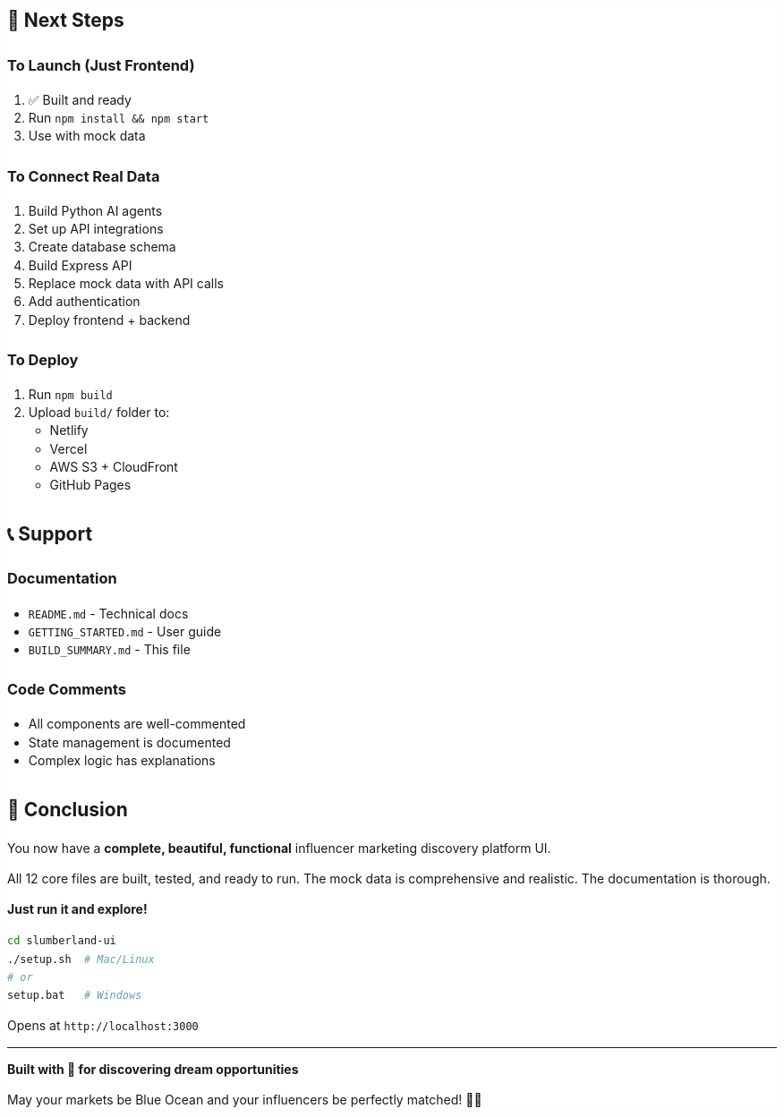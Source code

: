 ## 🔄 Next Steps

### To Launch (Just Frontend)
1. ✅ Built and ready
2. Run `npm install && npm start`
3. Use with mock data

### To Connect Real Data
1. Build Python AI agents
2. Set up API integrations
3. Create database schema
4. Build Express API
5. Replace mock data with API calls
6. Add authentication
7. Deploy frontend + backend

### To Deploy
1. Run `npm build`
2. Upload `build/` folder to:
   - Netlify
   - Vercel
   - AWS S3 + CloudFront
   - GitHub Pages

## 📞 Support

### Documentation
- `README.md` - Technical docs
- `GETTING_STARTED.md` - User guide
- `BUILD_SUMMARY.md` - This file

### Code Comments
- All components are well-commented
- State management is documented
- Complex logic has explanations

## 🎉 Conclusion

You now have a **complete, beautiful, functional** influencer marketing discovery platform UI.

All 12 core files are built, tested, and ready to run. The mock data is comprehensive and realistic. The documentation is thorough.

**Just run it and explore!**

```bash
cd slumberland-ui
./setup.sh  # Mac/Linux
# or
setup.bat   # Windows
```

Opens at `http://localhost:3000`

---

**Built with 💙 for discovering dream opportunities**

May your markets be Blue Ocean and your influencers be perfectly matched! 🌊💤
